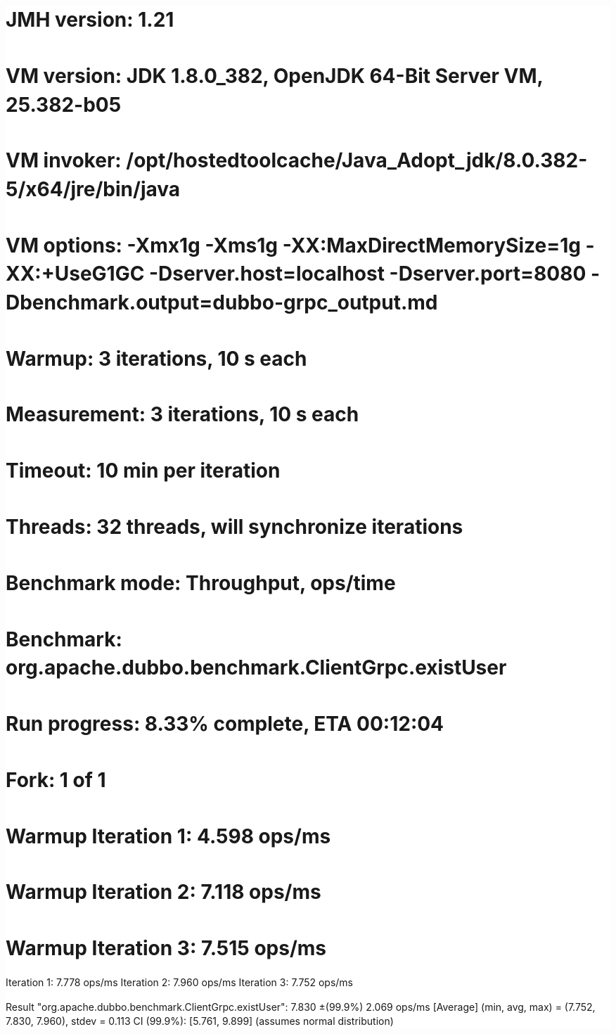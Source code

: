
# JMH version: 1.21
# VM version: JDK 1.8.0_382, OpenJDK 64-Bit Server VM, 25.382-b05
# VM invoker: /opt/hostedtoolcache/Java_Adopt_jdk/8.0.382-5/x64/jre/bin/java
# VM options: -Xmx1g -Xms1g -XX:MaxDirectMemorySize=1g -XX:+UseG1GC -Dserver.host=localhost -Dserver.port=8080 -Dbenchmark.output=dubbo-grpc_output.md
# Warmup: 3 iterations, 10 s each
# Measurement: 3 iterations, 10 s each
# Timeout: 10 min per iteration
# Threads: 32 threads, will synchronize iterations
# Benchmark mode: Throughput, ops/time
# Benchmark: org.apache.dubbo.benchmark.ClientGrpc.existUser

# Run progress: 8.33% complete, ETA 00:12:04
# Fork: 1 of 1
# Warmup Iteration   1: 4.598 ops/ms
# Warmup Iteration   2: 7.118 ops/ms
# Warmup Iteration   3: 7.515 ops/ms
Iteration   1: 7.778 ops/ms
Iteration   2: 7.960 ops/ms
Iteration   3: 7.752 ops/ms


Result "org.apache.dubbo.benchmark.ClientGrpc.existUser":
  7.830 ±(99.9%) 2.069 ops/ms [Average]
  (min, avg, max) = (7.752, 7.830, 7.960), stdev = 0.113
  CI (99.9%): [5.761, 9.899] (assumes normal distribution)
